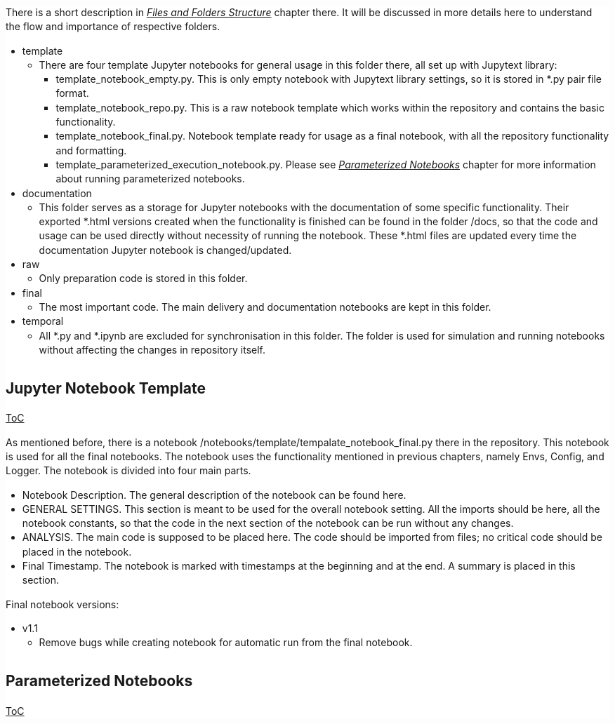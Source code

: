 There is a short description in [*Files and Folders Structure*](#files-and-folders-structure) chapter there. It will be discussed in more 
details here to understand the flow and importance of respective folders.
- template
    - There are four template Jupyter notebooks for general usage in this folder there, all set up with
Jupytext library:  
        - template_notebook_empty.py. This is only empty notebook with Jupytext library settings, so it is stored in *.py pair file format.
        - template_notebook_repo.py. This is a raw notebook template which works within the repository and contains the basic functionality.
        - template_notebook_final.py. Notebook template ready for usage as a final notebook, with all the repository functionality and formatting.
        - template_parameterized_execution_notebook.py. Please see [*Parameterized Notebooks*](#parameterized-notebooks) 
    chapter for more information about running parameterized notebooks.
- documentation
     - This folder serves as a storage for Jupyter notebooks with the documentation of some specific 
functionality. Their exported *.html versions created when the functionality is finished can be found in the 
folder /docs, so that the code and usage can be used directly without necessity of running the notebook. 
These *.html files are updated every time the documentation Jupyter notebook is changed/updated.
- raw
    - Only preparation code is stored in this folder. 
- final
    - The most important code. The main delivery and documentation notebooks are kept in this folder.
- temporal
    - All *.py and *.ipynb are excluded for synchronisation in this folder. The folder is used for simulation and running notebooks without affecting the changes in repository itself.

<a name="jupyter-notebook-template"></a>
## Jupyter Notebook Template
[ToC](#table-of-content)  

As mentioned before, there is a notebook /notebooks/template/tempalate_notebook_final.py there in the repository. This notebook is used for all the final notebooks. The notebook uses the functionality mentioned in previous chapters, namely Envs, Config, and Logger.
The notebook is divided into four main parts.
- Notebook Description. The general description of the notebook can be found here.
- GENERAL SETTINGS. This section is meant to be used for the overall notebook setting. All the imports should be here, all the notebook constants, so that the code in the next section of the notebook can be run without any changes.
- ANALYSIS. The main code is supposed to be placed here. The code should be imported from files; no critical code should be placed in the notebook.
- Final Timestamp. The notebook is marked with timestamps at the beginning and at the end. A summary is placed in this section.

Final notebook versions:
- v1.1
  - Remove bugs while creating notebook for automatic run from the final notebook.

<a name="parameterized-notebooks"></a>
## Parameterized Notebooks
[ToC](#table-of-content)  
